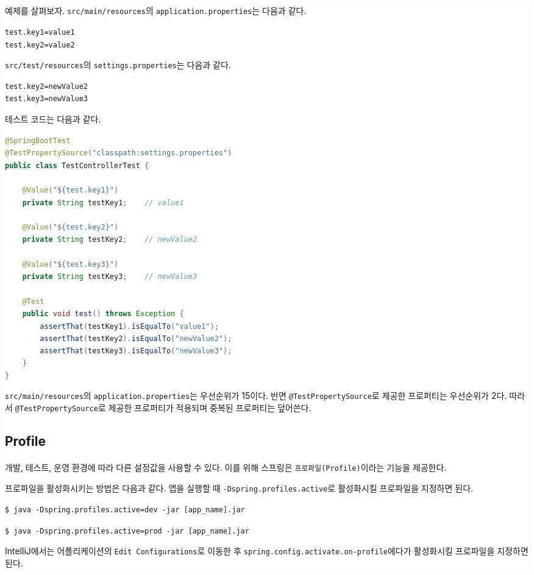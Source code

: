 예제를 살펴보자. `src/main/resources`의 `application.properties`는 다음과 같다.
``` properties
test.key1=value1
test.key2=value2
```
`src/test/resources`의 `settings.properties`는 다음과 같다.
``` properties
test.key2=newValue2
test.key3=newValue3
```
테스트 코드는 다음과 같다.
``` java
@SpringBootTest
@TestPropertySource("classpath:settings.properties")
public class TestControllerTest {

    @Value("${test.key1}")
    private String testKey1;    // value1

    @Value("${test.key2}")
    private String testKey2;    // newValue2

    @Value("${test.key3}")
    private String testKey3;    // newValue3

    @Test
    public void test() throws Exception {
        assertThat(testKey1).isEqualTo("value1");
        assertThat(testKey2).isEqualTo("newValue2");
        assertThat(testKey3).isEqualTo("newValue3");
    }
}
```
`src/main/resources`의 `application.properties`는 우선순위가 15이다. 반면 `@TestPropertySource`로 제공한 프로퍼티는 우선순위가 2다. 따라서 `@TestPropertySource`로 제공한 프로퍼티가 적용되며 중복된 프로퍼티는 덮어쓴다.

## Profile
개발, 테스트, 운영 환경에 따라 다른 설정값을 사용할 수 있다. 이를 위해 스프링은 `프로파일(Profile)`이라는 기능을 제공한다.

프로파일을 활성화시키는 방법은 다음과 같다. 앱을 실행할 때 `-Dspring.profiles.active`로 활성화시킬 프로파일을 지정하면 된다.
``` shellsession
$ java -Dspring.profiles.active=dev -jar [app_name].jar
```
``` shellsession
$ java -Dspring.profiles.active=prod -jar [app_name].jar
```

IntelliJ에서는 어플리케이션의 `Edit Configurations`로 이동한 후 `spring.config.activate.on-profile`에다가 활성화시킬 프로파일을 지정하면 된다. 

